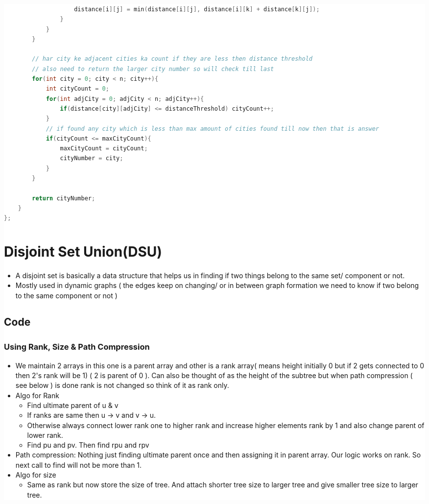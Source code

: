 ```cpp
                    distance[i][j] = min(distance[i][j], distance[i][k] + distance[k][j]);
                }
            }
        }

        // har city ke adjacent cities ka count if they are less then distance threshold
        // also need to return the larger city number so will check till last
        for(int city = 0; city < n; city++){
            int cityCount = 0;
            for(int adjCity = 0; adjCity < n; adjCity++){
                if(distance[city][adjCity] <= distanceThreshold) cityCount++;
            }
            // if found any city which is less than max amount of cities found till now then that is answer
            if(cityCount <= maxCityCount){
                maxCityCount = cityCount;
                cityNumber = city;
            }
        }

        return cityNumber;
    }
};
```

# Disjoint Set Union(DSU)

- A disjoint set is basically a data structure that helps us in finding if two things belong to the same set/ component or not.
- Mostly used in dynamic graphs ( the edges keep on changing/ or in between graph formation we need to know if two belong to the same component or not )

## Code

### Using Rank, Size & Path Compression

- We maintain 2 arrays in this one is a parent array and other is a rank array( means height initially 0 but if 2 gets connected to 0 then 2's rank will be 1) ( 2 is parent of 0 ). Can also be thought of as the height of the subtree but when path compression ( see below ) is done rank is not changed so think of it as rank only.
- Algo for Rank
  - Find ultimate parent of u & v
  - If ranks are same then u -> v and v -> u.
  - Otherwise always connect lower rank one to higher rank and increase higher elements rank by 1 and also change parent of lower rank.
  - Find pu and pv. Then find rpu and rpv
- Path compression: Nothing just finding ultimate parent once and then assigning it in parent array. Our logic works on rank. So next call to find will not be more than 1.
- Algo for size
  - Same as rank but now store the size of tree. And attach shorter tree size to larger tree and give smaller tree size to larger tree.
